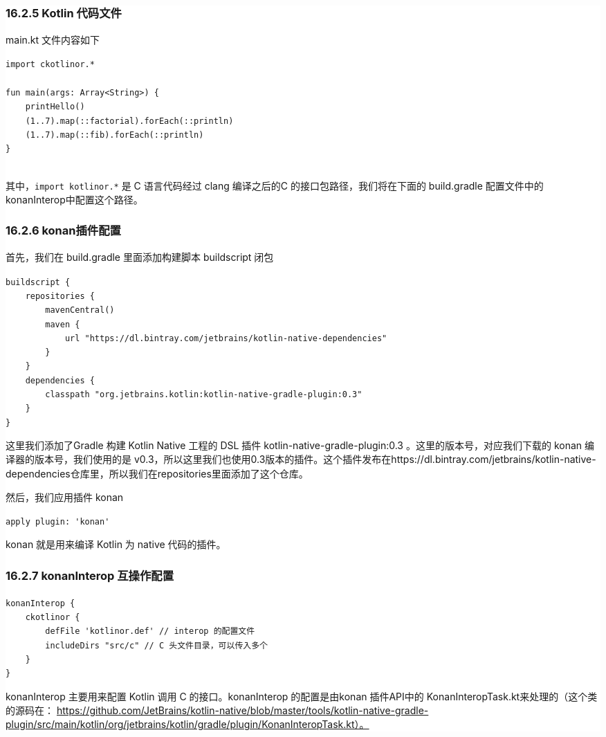 ###  16.2.5 Kotlin 代码文件

main.kt 文件内容如下

```
import ckotlinor.*

fun main(args: Array<String>) {
    printHello()
    (1..7).map(::factorial).forEach(::println)
    (1..7).map(::fib).forEach(::println)
}


```

其中，`import kotlinor.*` 是 C 语言代码经过 clang 编译之后的C 的接口包路径，我们将在下面的 build.gradle 配置文件中的konanInterop中配置这个路径。

###  16.2.6  konan插件配置

首先，我们在 build.gradle 里面添加构建脚本 buildscript 闭包

```
buildscript {
    repositories {
        mavenCentral()
        maven {
            url "https://dl.bintray.com/jetbrains/kotlin-native-dependencies"
        }
    }
    dependencies {
        classpath "org.jetbrains.kotlin:kotlin-native-gradle-plugin:0.3"
    }
}
```

这里我们添加了Gradle 构建 Kotlin Native 工程的 DSL 插件  kotlin-native-gradle-plugin:0.3 。这里的版本号，对应我们下载的 konan 编译器的版本号，我们使用的是 v0.3，所以这里我们也使用0.3版本的插件。这个插件发布在https://dl.bintray.com/jetbrains/kotlin-native-dependencies仓库里，所以我们在repositories里面添加了这个仓库。


然后，我们应用插件 konan 

```
apply plugin: 'konan' 
```
konan 就是用来编译 Kotlin 为 native 代码的插件。

###  16.2.7  konanInterop 互操作配置

```
konanInterop {
    ckotlinor {
        defFile 'kotlinor.def' // interop 的配置文件
        includeDirs "src/c" // C 头文件目录，可以传入多个
    }
}
```
konanInterop 主要用来配置 Kotlin 调用 C 的接口。konanInterop 的配置是由konan 插件API中的 KonanInteropTask.kt来处理的（这个类的源码在： https://github.com/JetBrains/kotlin-native/blob/master/tools/kotlin-native-gradle-plugin/src/main/kotlin/org/jetbrains/kotlin/gradle/plugin/KonanInteropTask.kt）。
